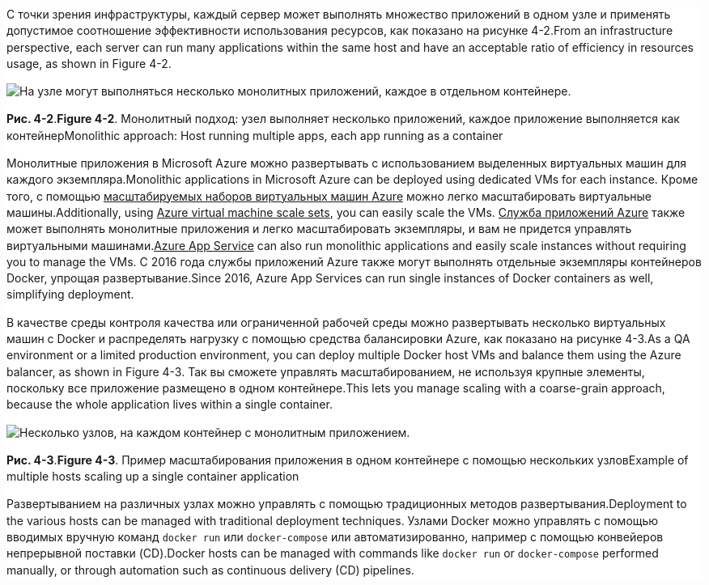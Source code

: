 <span data-ttu-id="05881-129">С точки зрения инфраструктуры, каждый сервер может выполнять множество приложений в одном узле и применять допустимое соотношение эффективности использования ресурсов, как показано на рисунке 4-2.</span><span class="sxs-lookup"><span data-stu-id="05881-129">From an infrastructure perspective, each server can run many applications within the same host and have an acceptable ratio of efficiency in resources usage, as shown in Figure 4-2.</span></span>

![На узле могут выполняться несколько монолитных приложений, каждое в отдельном контейнере.](./media/image2.png)

<span data-ttu-id="05881-131">**Рис. 4-2**.</span><span class="sxs-lookup"><span data-stu-id="05881-131">**Figure 4-2**.</span></span> <span data-ttu-id="05881-132">Монолитный подход: узел выполняет несколько приложений, каждое приложение выполняется как контейнер</span><span class="sxs-lookup"><span data-stu-id="05881-132">Monolithic approach: Host running multiple apps, each app running as a container</span></span>

<span data-ttu-id="05881-133">Монолитные приложения в Microsoft Azure можно развертывать с использованием выделенных виртуальных машин для каждого экземпляра.</span><span class="sxs-lookup"><span data-stu-id="05881-133">Monolithic applications in Microsoft Azure can be deployed using dedicated VMs for each instance.</span></span> <span data-ttu-id="05881-134">Кроме того, с помощью [масштабируемых наборов виртуальных машин Azure](https://azure.microsoft.com/documentation/services/virtual-machine-scale-sets/) можно легко масштабировать виртуальные машины.</span><span class="sxs-lookup"><span data-stu-id="05881-134">Additionally, using [Azure virtual machine scale sets](https://azure.microsoft.com/documentation/services/virtual-machine-scale-sets/), you can easily scale the VMs.</span></span> <span data-ttu-id="05881-135">[Служба приложений Azure](https://azure.microsoft.com/services/app-service/) также может выполнять монолитные приложения и легко масштабировать экземпляры, и вам не придется управлять виртуальными машинами.</span><span class="sxs-lookup"><span data-stu-id="05881-135">[Azure App Service](https://azure.microsoft.com/services/app-service/) can also run monolithic applications and easily scale instances without requiring you to manage the VMs.</span></span> <span data-ttu-id="05881-136">С 2016 года службы приложений Azure также могут выполнять отдельные экземпляры контейнеров Docker, упрощая развертывание.</span><span class="sxs-lookup"><span data-stu-id="05881-136">Since 2016, Azure App Services can run single instances of Docker containers as well, simplifying deployment.</span></span>

<span data-ttu-id="05881-137">В качестве среды контроля качества или ограниченной рабочей среды можно развертывать несколько виртуальных машин с Docker и распределять нагрузку с помощью средства балансировки Azure, как показано на рисунке 4-3.</span><span class="sxs-lookup"><span data-stu-id="05881-137">As a QA environment or a limited production environment, you can deploy multiple Docker host VMs and balance them using the Azure balancer, as shown in Figure 4-3.</span></span> <span data-ttu-id="05881-138">Так вы сможете управлять масштабированием, не используя крупные элементы, поскольку все приложение размещено в одном контейнере.</span><span class="sxs-lookup"><span data-stu-id="05881-138">This lets you manage scaling with a coarse-grain approach, because the whole application lives within a single container.</span></span>

![Несколько узлов, на каждом контейнер с монолитным приложением.](./media/image3.png)

<span data-ttu-id="05881-140">**Рис. 4-3**.</span><span class="sxs-lookup"><span data-stu-id="05881-140">**Figure 4-3**.</span></span> <span data-ttu-id="05881-141">Пример масштабирования приложения в одном контейнере с помощью нескольких узлов</span><span class="sxs-lookup"><span data-stu-id="05881-141">Example of multiple hosts scaling up a single container application</span></span>

<span data-ttu-id="05881-142">Развертыванием на различных узлах можно управлять с помощью традиционных методов развертывания.</span><span class="sxs-lookup"><span data-stu-id="05881-142">Deployment to the various hosts can be managed with traditional deployment techniques.</span></span> <span data-ttu-id="05881-143">Узлами Docker можно управлять с помощью вводимых вручную команд `docker run` или `docker-compose` или автоматизированно, например с помощью конвейеров непрерывной поставки (CD).</span><span class="sxs-lookup"><span data-stu-id="05881-143">Docker hosts can be managed with commands like `docker run` or `docker-compose` performed manually, or through automation such as continuous delivery (CD) pipelines.</span></span>
